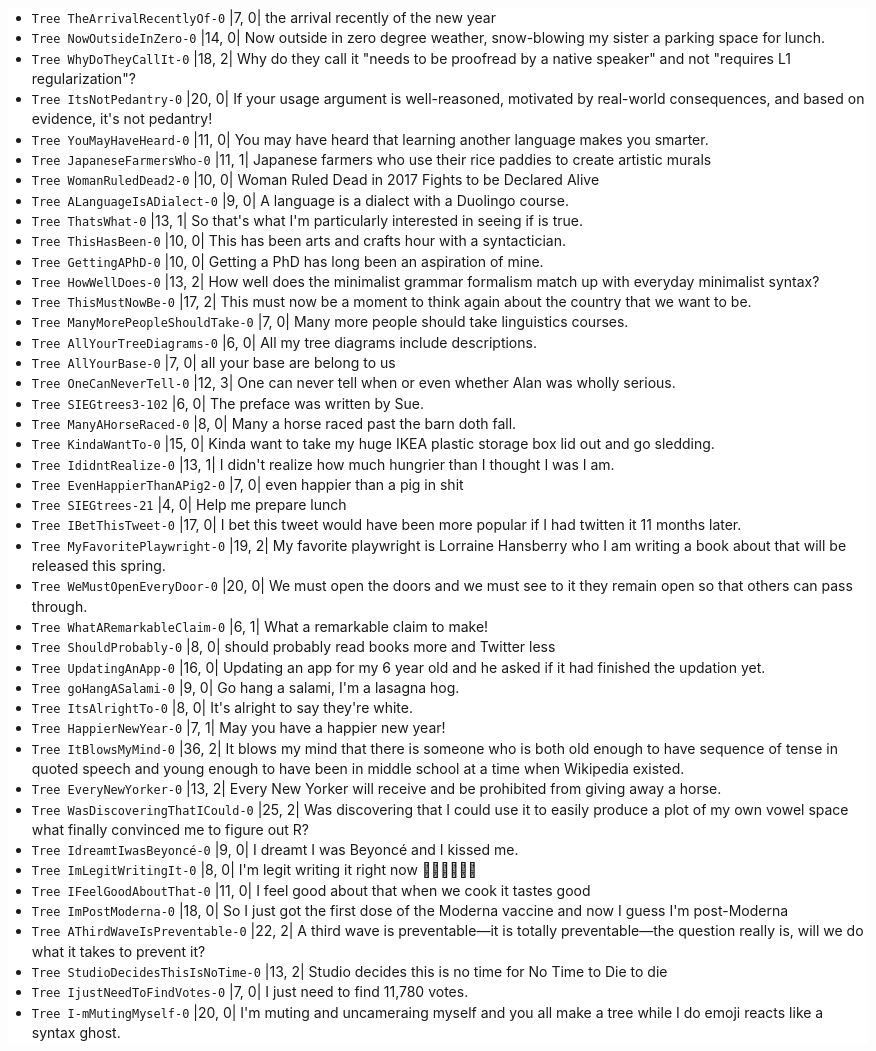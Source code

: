 - `Tree TheArrivalRecentlyOf-0` |7, 0| the arrival recently of the new year
- `Tree NowOutsideInZero-0` |14, 0| Now outside in zero degree weather, snow-blowing my sister a parking space for lunch.
- `Tree WhyDoTheyCallIt-0` |18, 2| Why do they call it "needs to be proofread by a native speaker" and not "requires L1 regularization"?
- `Tree ItsNotPedantry-0` |20, 0| If your usage argument is well-reasoned, motivated by real-world consequences, and based on evidence, it's not pedantry!
- `Tree YouMayHaveHeard-0` |11, 0| You may have heard that learning another language makes you smarter.
- `Tree JapaneseFarmersWho-0` |11, 1| Japanese farmers who use their rice paddies to create artistic murals
- `Tree WomanRuledDead2-0` |10, 0| Woman Ruled Dead in 2017 Fights to be Declared Alive
- `Tree ALanguageIsADialect-0` |9, 0| A language is a dialect with a Duolingo course.
- `Tree ThatsWhat-0` |13, 1| So that's what I'm particularly interested in seeing if is true.
- `Tree ThisHasBeen-0` |10, 0| This has been arts and crafts hour with a syntactician.
- `Tree GettingAPhD-0` |10, 0| Getting a PhD has long been an aspiration of mine.
- `Tree HowWellDoes-0` |13, 2| How well does the minimalist grammar formalism match up with everyday minimalist syntax?
- `Tree ThisMustNowBe-0` |17, 2| This must now be a moment to think again about the country that we want to be.
- `Tree ManyMorePeopleShouldTake-0` |7, 0| Many more people should take linguistics courses.
- `Tree AllYourTreeDiagrams-0` |6, 0| All my tree diagrams include descriptions.
- `Tree AllYourBase-0` |7, 0| all your base are belong to us
- `Tree OneCanNeverTell-0` |12, 3| One can never tell when or even whether Alan was wholly serious.
- `Tree SIEGtrees3-102` |6, 0| The preface was written by Sue.
- `Tree ManyAHorseRaced-0` |8, 0| Many a horse raced past the barn doth fall.
- `Tree KindaWantTo-0` |15, 0| Kinda want to take my huge IKEA plastic storage box lid out and go sledding.
- `Tree IdidntRealize-0` |13, 1| I didn't realize how much hungrier than I thought I was I am.
- `Tree EvenHappierThanAPig2-0` |7, 0| even happier than a pig in shit
- `Tree SIEGtrees-21` |4, 0| Help me prepare lunch
- `Tree IBetThisTweet-0` |17, 0| I bet this tweet would have been more popular if I had twitten it 11 months later.
- `Tree MyFavoritePlaywright-0` |19, 2| My favorite playwright is Lorraine Hansberry who I am writing a book about that will be released this spring.
- `Tree WeMustOpenEveryDoor-0` |20, 0| We must open the doors and we must see to it they remain open so that others can pass through.
- `Tree WhatARemarkableClaim-0` |6, 1| What a remarkable claim to make!
- `Tree ShouldProbably-0` |8, 0| should probably read books more and Twitter less
- `Tree UpdatingAnApp-0` |16, 0| Updating an app for my 6 year old and he asked if it had finished the updation yet.
- `Tree goHangASalami-0` |9, 0| Go hang a salami, I'm a lasagna hog.
- `Tree ItsAlrightTo-0` |8, 0| It's alright to say they're white.
- `Tree HappierNewYear-0` |7, 1| May you have a happier new year!
- `Tree ItBlowsMyMind-0` |36, 2| It blows my mind that there is someone who is both old enough to have sequence of tense in quoted speech and young enough to have been in middle school at a time when Wikipedia existed.
- `Tree EveryNewYorker-0` |13, 2| Every New Yorker will receive and be prohibited from giving away a horse.
- `Tree WasDiscoveringThatICould-0` |25, 2| Was discovering that I could use it to easily produce a plot of my own vowel space what finally convinced me to figure out R?
- `Tree IdreamtIwasBeyoncé-0` |9, 0| I dreamt I was Beyoncé and I kissed me.
- `Tree ImLegitWritingIt-0` |8, 0| I'm legit writing it right now ✊🏽✊🏾✊🏿
- `Tree IFeelGoodAboutThat-0` |11, 0| I feel good about that when we cook it tastes good
- `Tree ImPostModerna-0` |18, 0| So I just got the first dose of the Moderna vaccine and now I guess I'm post-Moderna
- `Tree AThirdWaveIsPreventable-0` |22, 2| A third wave is preventable—it is totally preventable—the question really is, will we do what it takes to prevent it?
- `Tree StudioDecidesThisIsNoTime-0` |13, 2| Studio decides this is no time for No Time to Die to die
- `Tree IjustNeedToFindVotes-0` |7, 0| I just need to find 11,780 votes.
- `Tree I-mMutingMyself-0` |20, 0| I'm muting and uncameraing myself and you all make a tree while I do emoji reacts like a syntax ghost.